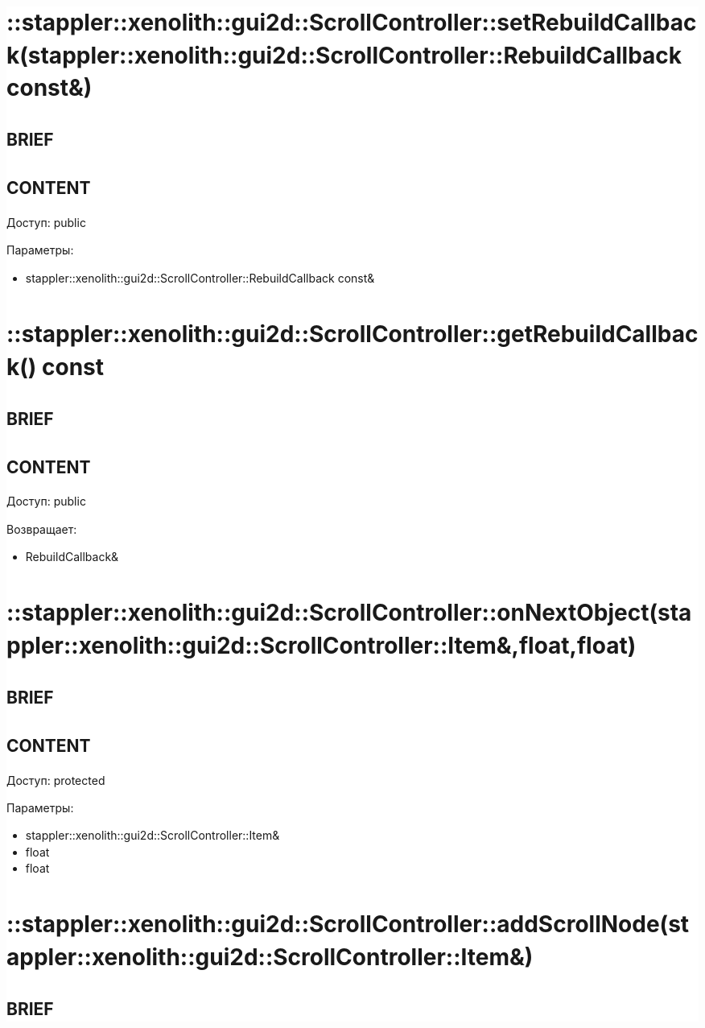 
# ::stappler::xenolith::gui2d::ScrollController::setRebuildCallback(stappler::xenolith::gui2d::ScrollController::RebuildCallback const&)

## BRIEF

## CONTENT

Доступ: public

Параметры:
* stappler::xenolith::gui2d::ScrollController::RebuildCallback const&


# ::stappler::xenolith::gui2d::ScrollController::getRebuildCallback() const

## BRIEF

## CONTENT

Доступ: public

Возвращает:
* RebuildCallback&

# ::stappler::xenolith::gui2d::ScrollController::onNextObject(stappler::xenolith::gui2d::ScrollController::Item&,float,float)

## BRIEF

## CONTENT

Доступ: protected

Параметры:
* stappler::xenolith::gui2d::ScrollController::Item&
* float
* float


# ::stappler::xenolith::gui2d::ScrollController::addScrollNode(stappler::xenolith::gui2d::ScrollController::Item&)

## BRIEF
